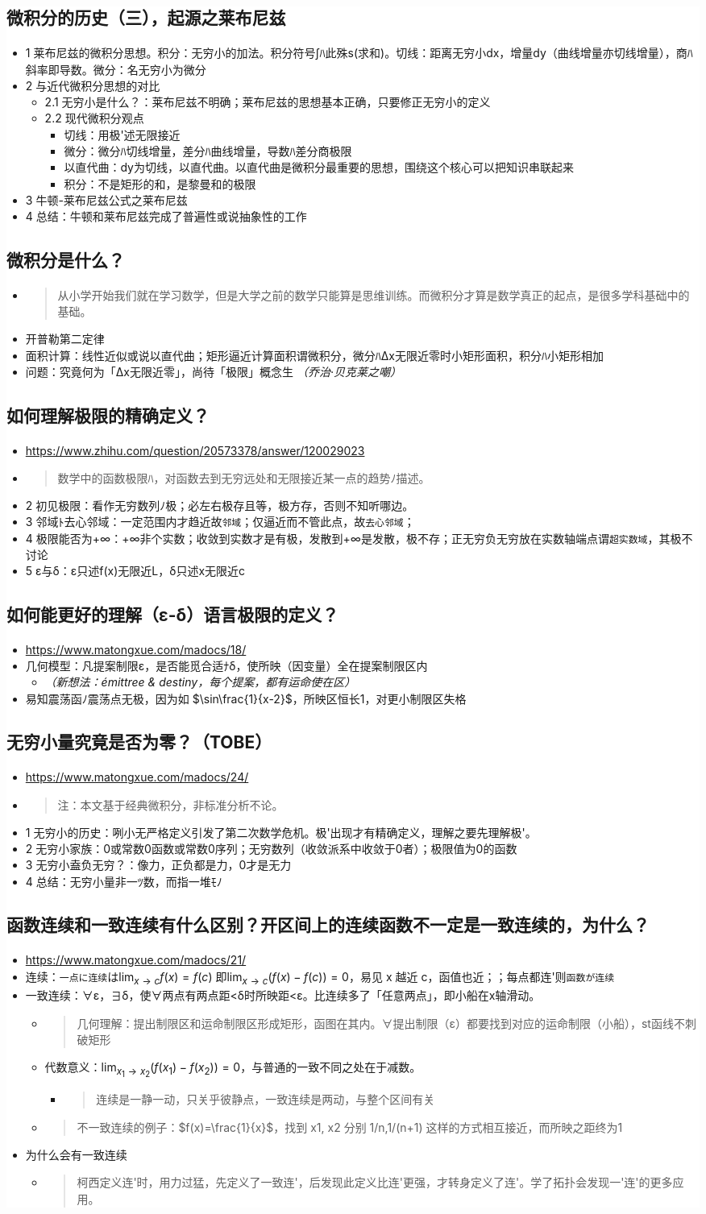 ## 微积分的历史（三），起源之莱布尼兹

- 1 莱布尼兹的微积分思想。积分：无穷小的加法。积分符号∫ﾊ此殊s(求和)。切线：距离无穷小dx，增量dy（曲线增量亦切线增量），商ﾊ斜率即导数。微分：名无穷小为微分
- 2 与近代微积分思想的对比
  - 2.1 无穷小是什么？：莱布尼兹不明确；莱布尼兹的思想基本正确，只要修正无穷小的定义
  - 2.2 现代微积分观点
    - 切线：用极'述无限接近
    - 微分：微分ﾊ切线增量，差分ﾊ曲线增量，导数ﾊ差分商极限
    - 以直代曲：dy为切线，以直代曲。以直代曲是微积分最重要的思想，围绕这个核心可以把知识串联起来
    - 积分：不是矩形的和，是黎曼和的极限
- 3 牛顿-莱布尼兹公式之莱布尼兹
- 4 总结：牛顿和莱布尼兹完成了普遍性或说抽象性的工作

## 微积分是什么？

- > 从小学开始我们就在学习数学，但是大学之前的数学只能算是思维训练。而微积分才算是数学真正的起点，是很多学科基础中的基础。
- 开普勒第二定律
- 面积计算：线性近似或说以直代曲；矩形逼近计算面积谓微积分，微分ﾊΔx无限近零时小矩形面积，积分ﾊ小矩形相加
- 问题：究竟何为「Δx无限近零」，尚待「极限」概念生 *（乔治·贝克莱之嘲）*

## 如何理解极限的精确定义？ 

- https://www.zhihu.com/question/20573378/answer/120029023
- > 数学中的函数极限ﾊ，对函数去到无穷远处和无限接近某一点的趋势ﾉ描述。
- 2 初见极限：看作无穷数列ﾉ极；必左右极存且等，极方存，否则不知听哪边。
- 3 邻域ﾄ去心邻域：一定范围内才趋近故`邻域`；仅逼近而不管此点，故`去心邻域`；
- 4 极限能否为+∞：+∞非个实数；收敛到实数才是有极，发散到+∞是发散，极不存；正无穷负无穷放在实数轴端点谓`超实数域`，其极不讨论
- 5 ε与δ：ε只述f(x)无限近L，δ只述x无限近c

## 如何能更好的理解（ε-δ）语言极限的定义？

- https://www.matongxue.com/madocs/18/
- 几何模型：凡提案制限ε，是否能觅合适ﾅδ，使所映（因变量）全在提案制限区内
  - *（新想法：émittree & destiny，每个提案，都有运命使在区）*
- 易知震荡函ﾉ震荡点无极，因为如 $\sin\frac{1}{x-2}$，所映区恒长1，对更小制限区失格

## 无穷小量究竟是否为零？（TOBE）

- https://www.matongxue.com/madocs/24/
- > 注：本文基于经典微积分，非标准分析不论。
- 1 无穷小的历史：咧小无严格定义引发了第二次数学危机。极'出现才有精确定义，理解之要先理解极'。
- 2 无穷小家族：0或常数0函数或常数0序列；无穷数列（收敛派系中收敛于0者）；极限值为0的函数
- 3 无穷小盍负无穷？：像力，正负都是力，0才是无力
- 4 总结：无穷小量非一ﾂ数，而指一堆ﾓﾉ

## 函数连续和一致连续有什么区别？开区间上的连续函数不一定是一致连续的，为什么？

- https://www.matongxue.com/madocs/21/
- 连续：`一点に连续`は$\displaystyle \lim_{x\to c}f(x)=f(c)$ 即$\displaystyle \lim_{x\to c}(f(x)-f(c))=0$，易见 x 越近 c，函值也近；；每点都连'则`函数が连续`
- 一致连续：∀ε，∃δ，使∀两点有两点距<δ时所映距<ε。比连续多了「任意两点」，即小船在x轴滑动。
  - > 几何理解：提出制限区和运命制限区形成矩形，函图在其内。∀提出制限（ε）都要找到对应的运命制限（小船），st函线不刺破矩形
  - 代数意义：$\displaystyle \lim_{x_1\to x_2}(f(x_1)-f(x_2))=0$，与普通的一致不同之处在于减数。
    - > 连续是一静一动，只关乎彼静点，一致连续是两动，与整个区间有关
  - > 不一致连续的例子：$f(x)=\frac{1}{x}$，找到 x1, x2 分别 1/n,1/(n+1) 这样的方式相互接近，而所映之距终为1
- 为什么会有一致连续
  - > 柯西定义连'时，用力过猛，先定义了一致连'，后发现此定义比连'更强，才转身定义了连'。学了拓扑会发现一'连'的更多应用。
